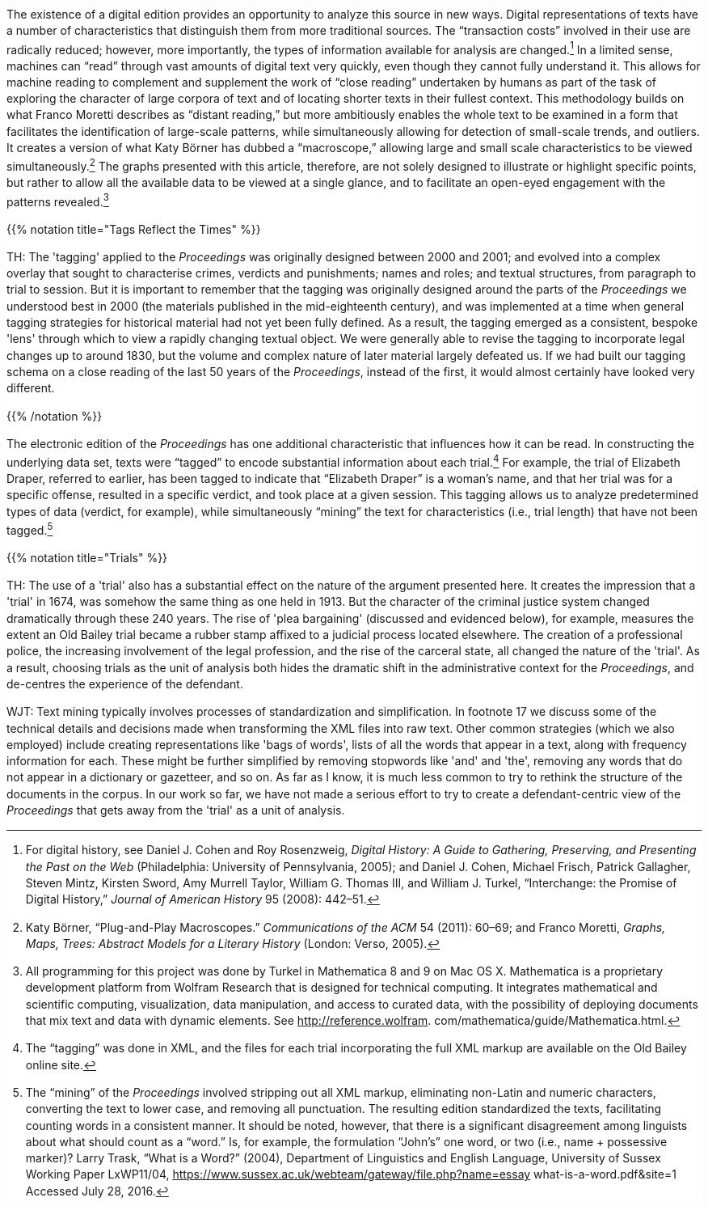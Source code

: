 The existence of a digital edition provides an opportunity to analyze this source in new ways. Digital representations of texts have a number of characteristics that distinguish them from more traditional sources. The “transaction costs” involved in their use are radically reduced; however, more importantly, the types of information available for analysis are changed.[^13] In a limited sense, machines can “read” through vast amounts of digital text very quickly, even though they cannot fully understand it. This allows for machine reading to complement and supplement the work of “close reading” undertaken by humans as part of the task of exploring the character of large corpora of text and of locating shorter texts in their fullest context. This methodology builds on what Franco Moretti describes as “distant reading,” but more ambitiously enables the whole text to be examined in  a form that facilitates the identification of large-scale patterns, while simultaneously allowing for detection of small-scale trends, and outliers. It creates a version of what Katy Börner has dubbed a “macroscope,” allowing large and small scale characteristics to be viewed simultaneously.[^14] The graphs presented with this article, therefore, are not solely designed to illustrate or highlight specific points, but rather to allow all the available data to be viewed at a single glance, and to facilitate an open-eyed engagement with the patterns revealed.[^15]

{{% notation title="Tags Reflect the Times" %}}

TH: The 'tagging' applied to the *Proceedings* was originally designed between 2000 and 2001; and evolved into a complex overlay that sought to characterise crimes, verdicts and punishments; names and roles; and textual structures, from paragraph to trial to session. But it is important to remember that the tagging was originally designed around the parts of the *Proceedings* we understood best in 2000 (the materials published in the mid-eighteenth century), and was implemented at a time when general tagging strategies for historical material had not yet been fully defined. As a result, the tagging emerged as a consistent, bespoke 'lens' through which to view a rapidly changing textual object. We were generally able to revise the tagging to incorporate legal changes up to around 1830, but the volume and complex nature of later material largely defeated us. If we had built our tagging schema on a close reading of the last 50 years of the *Proceedings*, instead of the first, it would almost certainly have looked very different.

{{% /notation %}}

The electronic edition of the *Proceedings* has one additional characteristic that influences how it can be read. In constructing the underlying data set, texts were “tagged” to encode substantial information about each trial.[^16] For example, the trial of Elizabeth Draper, referred to earlier, has been tagged to indicate that “Elizabeth Draper” is a woman’s name, and that her trial was for a specific offense, resulted in a specific verdict, and took place at a given session. This tagging allows us to analyze predetermined types of data (verdict, for example), while simultaneously “mining” the text for characteristics (i.e., trial length) that have not been tagged.[^17]

{{% notation title="Trials" %}}

TH: The use of a 'trial' also has a substantial effect on the nature of the argument presented here. It creates the impression that a 'trial' in 1674, was somehow the same thing as one held in 1913. But the character of the criminal justice system changed dramatically through these 240 years. The rise of 'plea bargaining' (discussed and evidenced below), for example, measures the extent an Old Bailey trial became a rubber stamp affixed to a judicial process located elsewhere.  The creation of a professional police, the increasing involvement of the legal profession, and the rise of the carceral state, all changed the nature of the 'trial'. As a result, choosing trials as the unit of analysis both hides the dramatic shift in the administrative context for the *Proceedings*, and de-centres the experience of the defendant.

WJT: Text mining typically involves processes of standardization and simplification. In footnote 17 we discuss some of the technical details and decisions made when transforming the XML files into raw text. Other common strategies (which we also employed) include creating representations like 'bags of words', lists of all the words that appear in a text, along with frequency information for each. These might be further simplified by removing stopwords like 'and' and 'the', removing any words that do not appear in a dictionary or gazetteer, and so on. As far as I know, it is much less common to try to rethink the structure of the documents in the corpus. In our work so far, we have not made a serious effort to try to create a defendant-centric view of the *Proceedings* that gets away from the 'trial' as a unit of analysis.


[^1]: See *Old Bailey Proceedings Online* (hereafter *Proceedings*) February 1685, trial of Elizabeth Draper (t16850225-31); and May, 1856, trial of William Palmer (t18560514-490) [www.oldbaileyonline.org](http://www.oldbaileyonline.org/),version 6.0 April 17, 2011.
[^2]: The uniquely accurate character of this
[^3]: "Text Mining is the discovery by computer of new, previously unknown
[^4]: M. Dorothy George, *London Life in the Eighteenth Century*, 2nd ed. (Harmondsworth: Penguin Books, 1966). Since the *Proceedings* were published on microfilm in 1984, with an extended introductory pamphlet by Michael Harris, their role, particularly for the eighteenth century, has become more significant and they have served as the primarily evidential foundation for literatures on plebeian culture, crime and criminal justice, juvenile delinquency, popular and material culture, work patterns and industrialization, homosexuality, and the development of spoken language. See *The Old Bailey Proceedings, Parts One and Two*, 1714– 1834 (Brighton: Harvester Microform 1984); *Central Criminal Court Sessions Papers, 1816–1913* (Dobbs Ferry, NY: Trans-World Microforms, 1981); and *The Old Bailey Proceedings: A Listing and Guide to the Harvester Microfilm Collection*, introduction by Michael Harris (Brighton, Sussex: Harvester Microform, 1984). For the recent use of the Proceedings as the basis for the history of crime see, for example, Anthony Babington, *A House in Bow Street: Crime and the Magistracy, London, 1740–1881* (London: Macdonald, 1969); Douglas Hay, *Albion’s Fatal Tree: Crime and Society in Eighteenth-Century England* (London: Allen Lane, 1975); Heather Shore, *Artful Dodgers: Youth and Crime in Early Nineteenth-Century London* (Woodbridge: Royal Historical Society/Boydell Press, 1999); Frank McLynn, C*rime and Punishment in Eighteenth-Century England* (Oxford, New York: Oxford University Press, 1991); Hal Gladfelder, *Criminality and Narrative in Eighteenth-Century England: Beyond the Law* (Baltimore: Johns Hopkins University Press, 2001); and Andrew T. Harris, *Policing the City: Crime and Legal Authority in London, 1780–1840* (Columbus:  Ohio  State  University Press, 2004). For industrialization, male homosexuality, and linguistic change, see, for example, Hans-Joachim Voth, *Time and Work in England 1750–1830* (Oxford: Clarendon Press; Oxford University Press, 2000). Rictor Norton, *Mother Clap’s Molly House: The Gay Subculture in England, 1700–1830* (London: GMP, 1992); Randolph Trumbach, *Sex and the Gender Revolution, Volume One: Hetrosexuality and the Third Gender in Enlightenment London* (Chicago: University of Chicago Press, 1998); and Magnus Huber, “The Old Bailey Proceedings, 1674–1834. Evaluating and Annotating a Corpus of 18th-and 19th-Century Spoken English,” *Annotating Variation and Change (Studies in Variation, Contacts and Change in English 1)* 10 (2008), http://www.helsinki.fi/ varieng/journal/volumes/01/huber
[^5]: See, for example, John M. Beattie, *Crime and the Courts in England 1660–1800* (Princeton: Princeton University Press, 1986); John M. Beattie, *Policing and Punishment  in London, 1660–1750: Urban Crime and the Limits of Terror* (Oxford:  Oxford  University Press, 2001); David Jeffrey Bentley, *English Criminal Justice in  the  Nineteenth Century* (London: The Hambledon Press, 1997); Peter King, *Crime, Justice  and Discretion in England, 1740–1820* (Oxford: Oxford University Press, 2000); Norma Landau, ed., *Law, Crime and English Society, 1660–1830*(Cambridge: Cambridge University Press, 2002); John H. Langbein, “The Criminal Trial Before the Lawyers,” *University of Chicago Law Review* 45 (1978): 263–316; John H. Langbein, “Shaping the Eighteenth-Century Criminal Trial: A View from the Ryder Sources” *University of Chicago Law Review* 50 (1983): 1–36; Thomas A. Green, *Verdict According to Conscience: Perspectives on the English Criminal Trial Jury, 1200–1800* (Chicago: University of Chicago Press, 1985); Douglas Hay, “The Class Composition of the Palladium of Liberty: Trial Jurors in the Eighteenth Century,” in *Twelve Good Men and True: The Criminal Trial Jury in England, 1200–1800*, ed. by James S. Cockburn and Thomas   A.   Green   (Princeton:   Princeton   University   Press,   1988), 305–57;  Martin
[^6]: On the role of counsel in particular, see John M. Beattie, “Scales of Justice: Defense Counsel and the English Criminal Trial in the Eighteenth and Nineteenth Centuries,” *Law and History Review* 9 (1991): 221–67; S. Landsman, “The Rise of the Contentious Spirit: Adversary Procedure in Eighteenth-Century England,” *Cornell Law Review* 75 (1990): 498–609; John H. Langbein, *The Origins of Adversary Criminal Trial* (Oxford: Oxford University Press, 2005), ch.3; Robert B. Shoemaker, “Representing the Adversary  Criminal Trial: Lawyers in the Old Bailey Proceedings, 1770–1800,” in *Crime, Courtrooms and the Public Sphere in Britain, 1700–1850*, ed. D. Lemmings (Farnham: Ashgate, 2012), 71–91; and. May, *The Bar and the Old Bailey*. This literature, although acknowledging the changing nature of the Proceedings as a text, has nevertheless largely relied on a straightforward count of textual references in relatively small samples of trials. See also Tim Hitchcock and Robert Shoemaker, *London Lives: Poverty, Crime and the Making of a Modern City* (Cambridge: Cambridge University Press, 2015), 180–91, 356–62.
[^7]: Langbein, *Origins*, 190––reiterating, without revision, his judgement on the *Proceedings* originally made in 1978.
[^8]: Most historians have accepted Langbein’s observation that “if the Sessions Paper report ‘says something happened, it did; if the  report does not say it happened, it still may  have.’” Langbein, Origins, 185, again quoting himself circa 1983.
[^9]: *The Trial of Elizabeth Canning, Spinster, for Wilful and Corrupt Perjury; at Justice Hall in the Old-Bailey .. . 1754* (London: John Clarke, 1754), 19–20, 104. Quoted in Huber, section 3.2.2.2.
[^10]: See *Proceedings*, September 1785, t17850914-163.
[^11]: Simon Devereaux, “City and the Sessions Paper: “Public Justice” in London, 1770– 1800,” *Journal of British Studies* 35 (1996): 500.
[^12]: *Proceedings*, March 1895, John Sholto Douglas (t18950325_336); April 1895, Oscar Fingal O’Fahartie Wills Wilde and Alfred Taylor, (t18950422-397); May 1785, Oscar Fingal O’Flahartie Wills Wilde and Alfred Waterhouse Somerset Taylor, (t18950520-425).
[^13]: For digital history, see Daniel J. Cohen and Roy Rosenzweig, *Digital History: A Guide to Gathering, Preserving, and Presenting the Past on the Web* (Philadelphia: University of Pennsylvania, 2005); and Daniel J. Cohen, Michael Frisch,  Patrick  Gallagher, Steven Mintz, Kirsten Sword, Amy Murrell Taylor, William G.  Thomas  III, and William J. Turkel, “Interchange: the Promise of Digital History,”  *Journal  of  American History* 95 (2008): 442–51.
[^14]: Katy Börner, “Plug-and-Play Macroscopes.” *Communications of the ACM* 54 (2011): 60–69; and Franco Moretti, *Graphs, Maps, Trees: Abstract Models for a Literary History* (London: Verso, 2005).
[^15]: All programming for this project was done by Turkel in Mathematica 8 and 9 on Mac OS X. Mathematica is a proprietary development platform from Wolfram Research that is designed for technical computing. It integrates mathematical and scientific computing, visualization, data manipulation, and access to curated data, with the possibility of deploying documents that mix text and data with dynamic elements. See http://reference.wolfram. com/mathematica/guide/Mathematica.html.
[^16]: The “tagging” was done in XML, and the files for each trial incorporating the full XML markup are available on the Old Bailey online site.
[^17]: The “mining” of the *Proceedings* involved stripping out all XML markup, eliminating non-Latin and numeric characters, converting the text to lower case, and removing all punctuation. The resulting edition standardized the texts, facilitating counting words in a consistent manner. It should be noted, however, that there is a significant disagreement among linguists about what should count as a “word.” Is, for example, the formulation “John’s” one word, or two (i.e., name + possessive marker)? Larry Trask, “What is a Word?” (2004), Department of Linguistics and English Language, University of Sussex Working Paper LxWP11/04, https://www.sussex.ac.uk/webteam/gateway/file.php?name=essay what-is-a-word.pdf&site=1 Accessed July 28, 2016.
[^18]: The relationship between the number of “defendants” and “trials” for all complete decades (1720–1910) averages 1.32 defendants per trial. This ratio is slightly more variable prior to the early nineteenth century. For 1720–1810 this ratio ranges between a low of 1.18 defendants per trial in the 1800s, and 1.58 in the 1750s. The ratio of defendants to trialsfrom the 1810s onwards was more consistent, and ranged from 1.20 defendants per trial in the 1830s to 1.32 defendants per trial in the 1880s. The relationship between the number of “offenses” and the number of “trials” was more consistent in all periods, averaging 1.07 offenses per trial, and ranging from 1.02 offenses per trial in the 1810s, to 1.19 in the 1900s.
[^19]: These subperiods were initially identified using an unsupervised algorithmic “clustering” technique; however, the final selection of the boundaries was left to the judgement of a human  observer,  following  multiple  iterations  of  different  clustering  visualizations.
[^20]: The *Proceedings* have not survived or were not published for approximately one third of the sessions between 1674 and 1714. See Clive Emsley, Tim Hitchcock and Robert Shoemaker, “*The Proceedings Publishing History of the Proceedings*”, Old Bailey Proceedings Online (http://www.oldbaileyonline.org, version 7.0, 09 August 2016)
[^21]: Magnus Huber, “Old Bailey Proceedings, 1674–1834,” and Robert B. Shoemaker, “The Old Bailey Proceedings and the Representation of Crime and Criminal Justice in Eighteenth-Century London,” *Journal of British Studies* 47 (2008): 559–80.
[^22]: Langbein, *Origins*, 188. A measure of the relatively insecure and changeable nature of the role of shorthand reporter for the *Proceedings* can be found in Edmund Hodgson’s subsequent decline into abject poverty, and his eventual death in the workhouse belonging to St Andrews Holborn. See The Monthly Magazine, or, British Register Vol.XXXIV, Part II. For 1812: 506.
[^23]: Devereaux, “City and the Sessions Paper.”
[^24]: Langbein, *Origins*, 190, 189.
[^25]: For accounts of the changing volume and character of court business in the nineteenth century, see Clive Emsley, *Crime and Society in England, 1750–1900*, 4th ed. (Harlow: Longman, 2010), ch.8; David Philips, *Crime and Authority in Victorian England: The Black  Country  1835–1860*  (London:  Croom  Helm,  1977);  Clive  Emsley  and  Robert D. Storch, “Prosecution and the Police in England since 1700,” *Bulletin of the  International Association for the History of Crime and Criminal Justice* 18 (1993): 45–57. The best account of the changing volume of Old Bailey trials is David  Bentley, *English Criminal Justice in the Nineteenth Century* (London: Hambledon Press, 1998), 55–56.
[^26]: This is not to imply that what was recorded in the *Proceedings* reflects accurately what was said in court, but merely that the relationship between the two remained the same from 1810 to 1855. The exclusion of sexually explicit evidence from trial reports from 1787 onwards is one measure of the distance between courtroom evidence and trial report (and helps explain historians’ relative uninterest in the nineteenth-century *Proceedings*). Simon Devereaux, “City and the Sessions Paper,” 481.
[^27]: The Criminal Justice Act, 18 & 19 Vic. c.126 (1855) established summary jurisdiction on a clearly defined basis, allowing people charged with minor theft and other offenses to be convicted by two justices. This act was amended only slightly by the Summary Jurisdiction Act, 42 and 43 Vic. c.49 (1879). Emsley, *Crime and Society*, 216. For a statistical approach to the impact of this legislation, see Chris Williams, “Counting Crimes or Counting People: Some Implications of Mid-Nineteenth Century British Police Returns” *Crime, Histoire & Sociétés/Crime, History & Societies* 4 (2000): 77–93.
[^28]: Shoemaker uses a sample of 271 trials drawn from the January sessions of 1720, 1730, 1740, 1750, 1760, and 1770, and Malcolm Feeley has created a larger sample of 3,500 trials (although Feeley charts a measure of “complexity” rather than trial length per se). Shoemaker, Robert B. (2008) The Old Bailey proceedings and the representation of crime and criminal justice in eighteenth-century London. Journal of British Studies, 47 (3). pp. 559–580. Malcolm M. Feeley, Legal Complexity and the Transformation of the Criminal Process: The Origins of Plea Bargaining, 31 Isr. L. Rev. 183 (1997). Both Simon Devereaux and John Langbein appeal  to changing character and length of trial  reports,  but do so on a more impressionistic basis. Devereaux, “City and the Sessions Papers,”   468; and Langbein, *Origins*, 188.
[^29]: As the distributions of trial lengths are not normal, mean or average word length is misleading in almost all cases. For more information about the breakdown of the mean under departures from normality, see Rand R. Wilcox, *Fundamentals of  Modern  Statistical Methods: Substantially Improving Power and Accuracy*, 2nd ed. (New York: Springer, 2010).
[^30]: Katy Börner, “Plug-and-Play Macroscopes.” *Communications of the ACM* 54 (2011): 60–69.
[^31]: The use of a logarithmic scale in this chart substantially impacts on how we read the data. It groups, for example, trials between 10 and 100 words in length within the same vertical measure as trials between 1,000 and 10,000 words. This has the effect of understating the differences in trial length at the upper end of the range while overstating the differences at the lower end, so that the apparent difference in trials between 10 and 60 words is equivalent in this figure to the difference between a trial of 10,000 words and 60,000.
[^32]: *Proceedings*, December 3, 1729, 17291203-1; and Shoemaker, “Representation of Crime”: 566.
[^33]: *Proceedings*, December 7, 1748, f17481207-1.
[^34]: John Lanbein mentions the public announcement of this policy change, but does not describe its impact. Langbein, Origins, 186. The policy announcement is published on the title page of all issues of the *Proceedings* from December 7, 1748 to April 25, 1750; however, the 4 d price continues to be advertised until June 25, 1761, through the proprietorship of five different printers and ten different Lord Mayors. By the October 21, 1761 issue, the advertised price had risen to 6 d.
[^35]: Simon Devereaux, “The Fall of the Sessions Paper: Criminal Trial and the Popular Press in Late Eighteenth-Century London,” *Criminal Justice History*, 18 (2002): 58, 71; Shoemaker, “Representation of Crime,” passim; and Langbein, *Origins*, 183–90.
[^36]: Langbein, *Origins*, 188.
[^37]: Feeley, “Legal Complexity,” 194.
[^38]: Mark Haller, “Plea Bargaining: The Nineteenth Century Context,” *Law & Society Review* 13 (1979): 273–79.
[^39]: These categories of crime are taken from the Old Bailey Online XML markup, and include a variety of subcategories. Their application to specific trials was undertaken as part of the original development of the web site, and reflects the project’s retrospective historical judgement. See Emsley et al, “About this project,” *Proceedings*.
[^40]: Shoemaker, “Representation of Crime,” 578–80.
[^41]: Devereaux, “City and the Sessions Papers,” 468.
[^42]: See Sara Klingentstien, Tim Hitchcock, and Simon DeDeo, “The Civilising Process in London’s Old Bailey,” *Proceedings of the National Academy of Sciences* 111 (2014): 9419–24.
[^43]: For the period from January 1801 to the end of the *Proceedings*, there were 1662 trials for “Rape” and 978 for “Sodomy” out of 145,031 trials in total.
[^44]: 41 George III, c.39. Randall McGowen, “Managing the Gallows: the Bank of England and the Death Penalty, 1797–1821,” *Law and History Review* 25 (2007): 241–82; and Deirdre Palk, *Gender, Crime and Judicial Discretion, 1780–1830* (Woodbridge: Boydell Press, 2006), 99–101.
[^45]: McGowen provides national returns for prosecutions led by the Bank of England in forgery cases under the new act, which suggest that the bank was the leading agency in   the process of developing “guilty pleas” from the mid 1800s.  However,  it  should  be noted that at the Old Bailey, the first substantial set of “guilty pleas” for forgery is recorded in 1813, 3 years after the first large batch (27) of “guilty pleas” recorded in theft cases in 1810. McGowen, “Managing the Gallows,” Table 1. For theft cases see, for example, Proceedings, Anne Cotterell, t18100110-7.
[^46]: Thomas Wontner, *Old Bailey Experience. Criminal Jurisprudence and the Actual Working of Our Penal Code of Laws. Also, an Essay on Prison Discipline* (1833), 56.
[^47]: The history of the criminal justice system has long been dogged by the “dark figure of unrecorded crime,” which ensures that the relationship between levels of prosecution and crime itself is impossible to establish. For a recent survey of the literature on this problem see Peter King, *Crime and Law in England*, 1750–1840: Remaking Justice from the Margins, Cambridge: Cambridge University Press, 2006.
[^48]: In the period prior to 1734, a total of 731 “guilty pleas” were recorded, of which 431 resulted in the defendant being sentenced to branding, whereas no punishment was recorded in a further 179 cases. The legal difficulties of accepting a guilty plea in this early period were rehearsed in  the  trial  of  Mary  Aubry  for  the  murder  of  her  husband  in  1688,  at which the court explicitly advised her not  to enter a guilty  plea on the grounds that  on  a charge of murdering her husband, her death by burning would automatically follow.    She nevertheless refused, pleaded guilty and was sentenced to be burned for “petty treason”. *Proceedings*, February 1682, Mary Aubrey, t16880222-24.
[^49]: Hale, Sir Matthew. Historia Placitorum Coronae. *The History of the Pleas of the Crown*. Edited by Sollom Emlyn. 2 vols. London, 1736. Reprint. Classical English Law Texts. London: Professional Books, Ltd., 1971.; quoted in John H. Langbein. Torture and Plea Bargaining, 46 U. Chi. L. Rev. 4 (1978).
[^50]: Mark Haller, “Plea Bargaining,” 273–79. The role of capital punishment changed more gradually than this suggests; its use for property crime in particular, being substantively reduced in 1826–27, and largely abolished in 1837, before being comprehensively reformed in 1841.
[^51]: Wontner, *Old Bailey Experience*, 60.